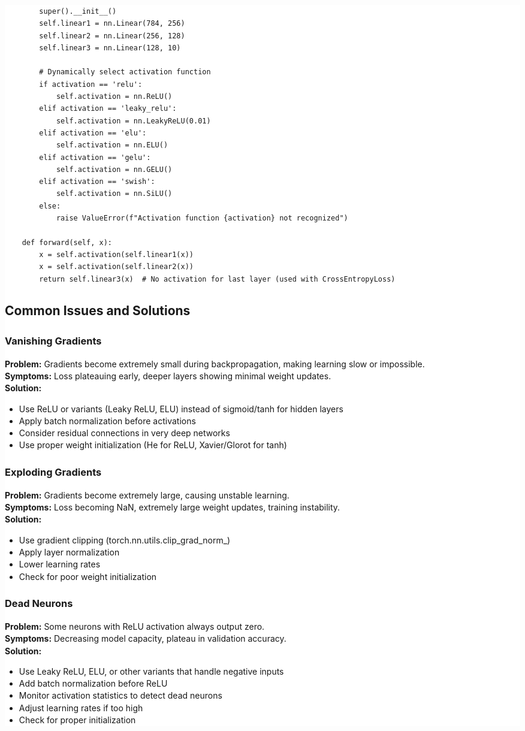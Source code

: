 ```
        super().__init__()
        self.linear1 = nn.Linear(784, 256)
        self.linear2 = nn.Linear(256, 128)
        self.linear3 = nn.Linear(128, 10)
        
        # Dynamically select activation function
        if activation == 'relu':
            self.activation = nn.ReLU()
        elif activation == 'leaky_relu':
            self.activation = nn.LeakyReLU(0.01)
        elif activation == 'elu':
            self.activation = nn.ELU()
        elif activation == 'gelu':
            self.activation = nn.GELU()
        elif activation == 'swish':
            self.activation = nn.SiLU()
        else:
            raise ValueError(f"Activation function {activation} not recognized")
            
    def forward(self, x):
        x = self.activation(self.linear1(x))
        x = self.activation(self.linear2(x))
        return self.linear3(x)  # No activation for last layer (used with CrossEntropyLoss)
```

## Common Issues and Solutions

### Vanishing Gradients
**Problem:** Gradients become extremely small during backpropagation, making learning slow or impossible.  
**Symptoms:** Loss plateauing early, deeper layers showing minimal weight updates.  
**Solution:** 
- Use ReLU or variants (Leaky ReLU, ELU) instead of sigmoid/tanh for hidden layers
- Apply batch normalization before activations
- Consider residual connections in very deep networks
- Use proper weight initialization (He for ReLU, Xavier/Glorot for tanh)

### Exploding Gradients
**Problem:** Gradients become extremely large, causing unstable learning.  
**Symptoms:** Loss becoming NaN, extremely large weight updates, training instability.  
**Solution:** 
- Use gradient clipping (torch.nn.utils.clip_grad_norm_)
- Apply layer normalization
- Lower learning rates
- Check for poor weight initialization

### Dead Neurons
**Problem:** Some neurons with ReLU activation always output zero.  
**Symptoms:** Decreasing model capacity, plateau in validation accuracy.  
**Solution:** 
- Use Leaky ReLU, ELU, or other variants that handle negative inputs
- Add batch normalization before ReLU
- Monitor activation statistics to detect dead neurons
- Adjust learning rates if too high
- Check for proper initialization
